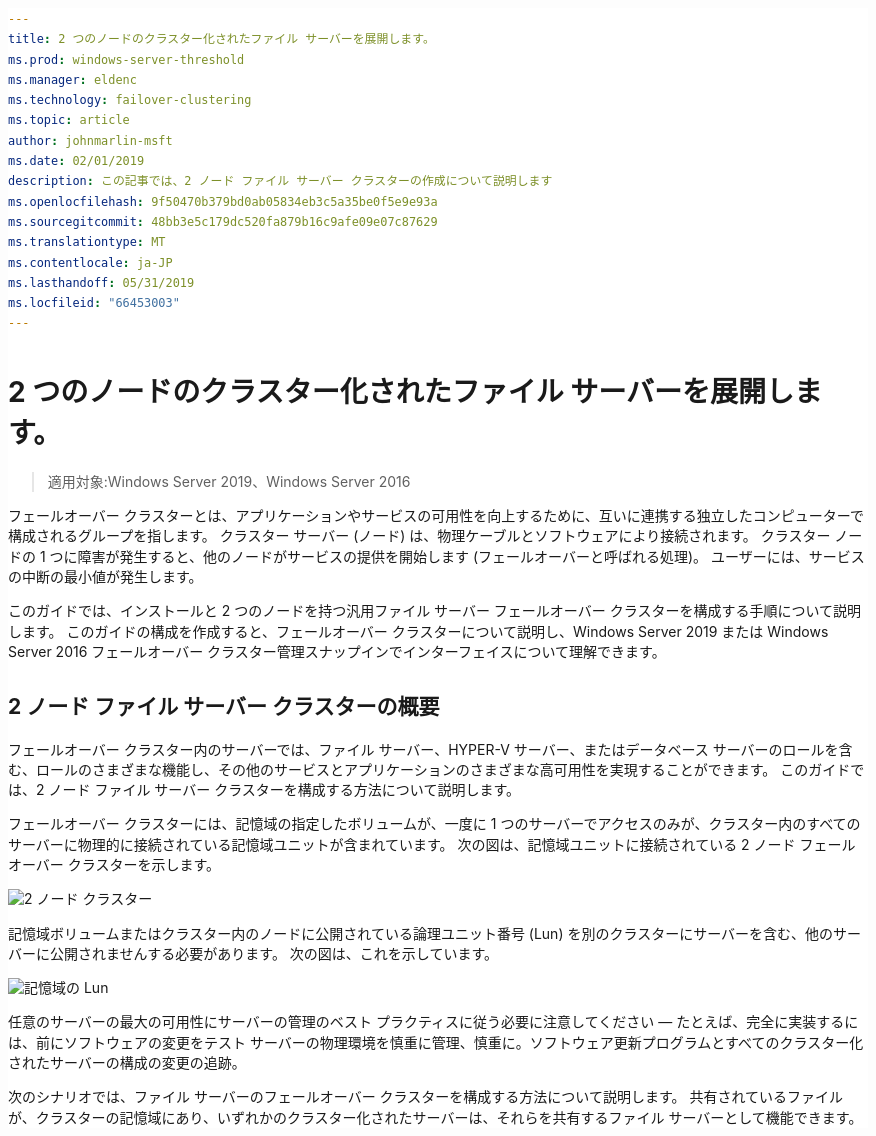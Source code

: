 ```yaml
---
title: 2 つのノードのクラスター化されたファイル サーバーを展開します。
ms.prod: windows-server-threshold
ms.manager: eldenc
ms.technology: failover-clustering
ms.topic: article
author: johnmarlin-msft
ms.date: 02/01/2019
description: この記事では、2 ノード ファイル サーバー クラスターの作成について説明します
ms.openlocfilehash: 9f50470b379bd0ab05834eb3c5a35be0f5e9e93a
ms.sourcegitcommit: 48bb3e5c179dc520fa879b16c9afe09e07c87629
ms.translationtype: MT
ms.contentlocale: ja-JP
ms.lasthandoff: 05/31/2019
ms.locfileid: "66453003"
---
```

# <a name="deploying-a-two-node-clustered-file-server"></a>2 つのノードのクラスター化されたファイル サーバーを展開します。

> 適用対象:Windows Server 2019、Windows Server 2016

フェールオーバー クラスターとは、アプリケーションやサービスの可用性を向上するために、互いに連携する独立したコンピューターで構成されるグループを指します。 クラスター サーバー (ノード) は、物理ケーブルとソフトウェアにより接続されます。 クラスター ノードの 1 つに障害が発生すると、他のノードがサービスの提供を開始します (フェールオーバーと呼ばれる処理)。 ユーザーには、サービスの中断の最小値が発生します。

このガイドでは、インストールと 2 つのノードを持つ汎用ファイル サーバー フェールオーバー クラスターを構成する手順について説明します。 このガイドの構成を作成すると、フェールオーバー クラスターについて説明し、Windows Server 2019 または Windows Server 2016 フェールオーバー クラスター管理スナップインでインターフェイスについて理解できます。

## <a name="overview-for-a-two-node-file-server-cluster"></a>2 ノード ファイル サーバー クラスターの概要

フェールオーバー クラスター内のサーバーでは、ファイル サーバー、HYPER-V サーバー、またはデータベース サーバーのロールを含む、ロールのさまざまな機能し、その他のサービスとアプリケーションのさまざまな高可用性を実現することができます。 このガイドでは、2 ノード ファイル サーバー クラスターを構成する方法について説明します。

フェールオーバー クラスターには、記憶域の指定したボリュームが、一度に 1 つのサーバーでアクセスのみが、クラスター内のすべてのサーバーに物理的に接続されている記憶域ユニットが含まれています。 次の図は、記憶域ユニットに接続されている 2 ノード フェールオーバー クラスターを示します。

![2 ノード クラスター](media/Cluster-File-Server/Cluster-FS-Overview.png)

記憶域ボリュームまたはクラスター内のノードに公開されている論理ユニット番号 (Lun) を別のクラスターにサーバーを含む、他のサーバーに公開されませんする必要があります。 次の図は、これを示しています。

![記憶域の Lun](media/Cluster-File-Server/Cluster-FS-LUNs.png)

任意のサーバーの最大の可用性にサーバーの管理のベスト プラクティスに従う必要に注意してください — たとえば、完全に実装するには、前にソフトウェアの変更をテスト サーバーの物理環境を慎重に管理、慎重に。ソフトウェア更新プログラムとすべてのクラスター化されたサーバーの構成の変更の追跡。

次のシナリオでは、ファイル サーバーのフェールオーバー クラスターを構成する方法について説明します。 共有されているファイルが、クラスターの記憶域にあり、いずれかのクラスター化されたサーバーは、それらを共有するファイル サーバーとして機能できます。
